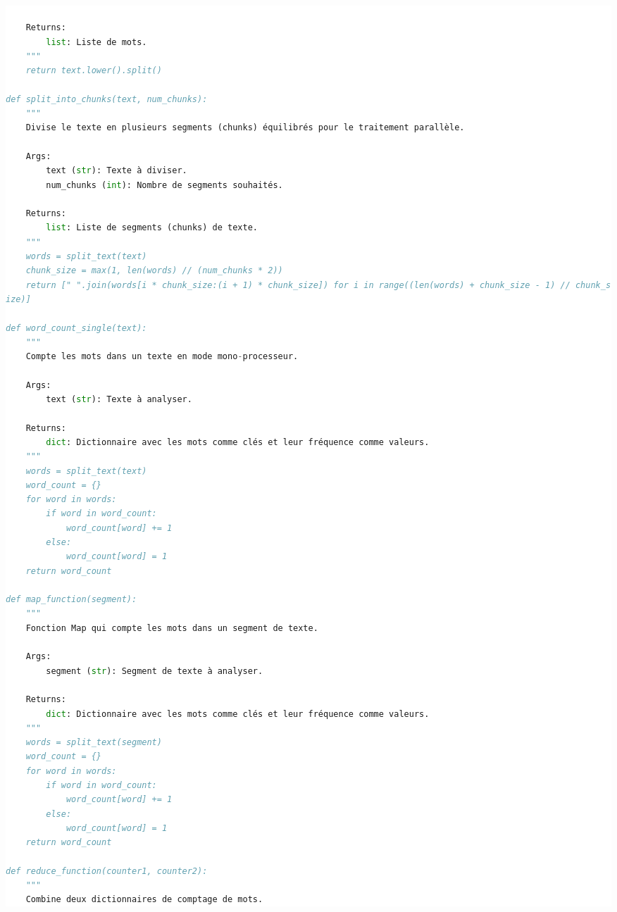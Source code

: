 ```python

    Returns:
        list: Liste de mots.
    """
    return text.lower().split()

def split_into_chunks(text, num_chunks):
    """
    Divise le texte en plusieurs segments (chunks) équilibrés pour le traitement parallèle.

    Args:
        text (str): Texte à diviser.
        num_chunks (int): Nombre de segments souhaités.

    Returns:
        list: Liste de segments (chunks) de texte.
    """
    words = split_text(text)
    chunk_size = max(1, len(words) // (num_chunks * 2))
    return [" ".join(words[i * chunk_size:(i + 1) * chunk_size]) for i in range((len(words) + chunk_size - 1) // chunk_size)]

def word_count_single(text):
    """
    Compte les mots dans un texte en mode mono-processeur.

    Args:
        text (str): Texte à analyser.

    Returns:
        dict: Dictionnaire avec les mots comme clés et leur fréquence comme valeurs.
    """
    words = split_text(text)
    word_count = {}
    for word in words:
        if word in word_count:
            word_count[word] += 1
        else:
            word_count[word] = 1
    return word_count

def map_function(segment):
    """
    Fonction Map qui compte les mots dans un segment de texte.

    Args:
        segment (str): Segment de texte à analyser.

    Returns:
        dict: Dictionnaire avec les mots comme clés et leur fréquence comme valeurs.
    """
    words = split_text(segment)
    word_count = {}
    for word in words:
        if word in word_count:
            word_count[word] += 1
        else:
            word_count[word] = 1
    return word_count

def reduce_function(counter1, counter2):
    """
    Combine deux dictionnaires de comptage de mots.
```
